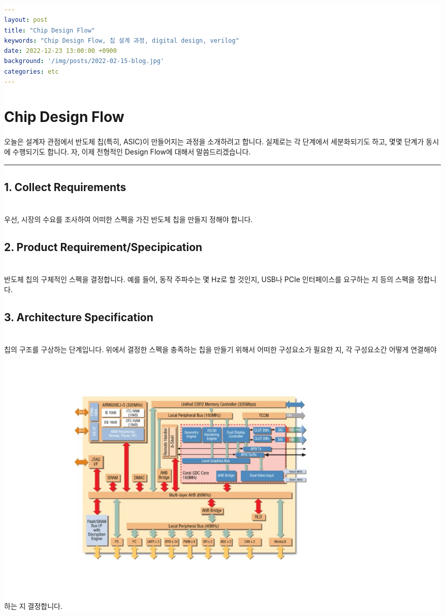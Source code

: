 ```yaml
---
layout: post
title: "Chip Design Flow"
keywords: "Chip Design Flow, 칩 설계 과정, digital design, verilog"
date: 2022-12-23 13:00:00 +0900
background: '/img/posts/2022-02-15-blog.jpg'
categories: etc
---
```


# Chip Design Flow

오늘은 설계자 관점에서 반도체 칩(특히, ASIC)이 만들어지는 과정을 소개하려고 합니다. 실제로는 각 단계에서 세분화되기도 하고, 몇몇 단계가 동시에 수행되기도 합니다. 자, 이제 전형적인 Design Flow에 대해서 말씀드리겠습니다.

------------------------------------

## 1. Collect Requirements
<br/>
우선, 시장의 수요를 조사하여 어떠한 스펙을 가진 반도체 칩을 만들지 정해야 합니다.

<br/>

## 2. Product Requirement/Specipication
<br/>
반도체 칩의 구체적인 스펙을 결정합니다. 예를 들어, 동작 주파수는 몇 Hz로 할 것인지, USB나 PCIe 인터페이스를 요구하는 지 등의 스펙을 정합니다.

<br/>

## 3. Architecture Specification
<br/>
칩의 구조를 구상하는 단계입니다. 위에서 결정한 스펙을 충족하는 칩을 만들기 위해서 어떠한 구성요소가 필요한 지, 각 구성요소간 어떻게 연결해야 하는 지 결정합니다.

<img src="/img/in_post/chip-require.jpg" width = "500" height = "500">
